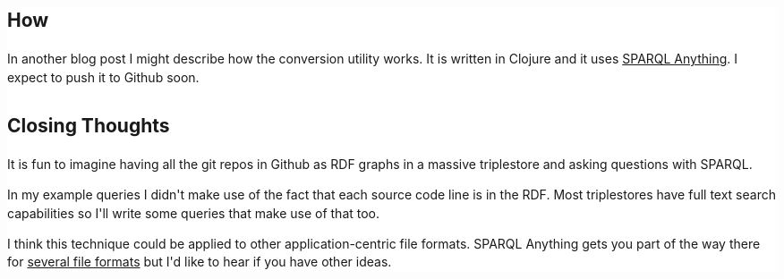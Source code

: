 ## How

In another blog post I might describe how the conversion utility works.
It is written in Clojure and it uses [SPARQL Anything](https://github.com/SPARQL-Anything/sparql.anything).
I expect to push it to Github soon.

## Closing Thoughts

It is fun to imagine having all the git repos in Github as RDF graphs in a massive triplestore and asking questions with SPARQL.

In my example queries I didn't make use of the fact that each source code line is in the RDF.
Most triplestores have full text search capabilities so I'll write some queries that make use of that too. 

I think this technique could be applied to other application-centric file formats. 
SPARQL Anything gets you part of the way there for [several file formats](https://github.com/SPARQL-Anything/sparql.anything#supported-formats) but I'd like to hear if you have other ideas.

